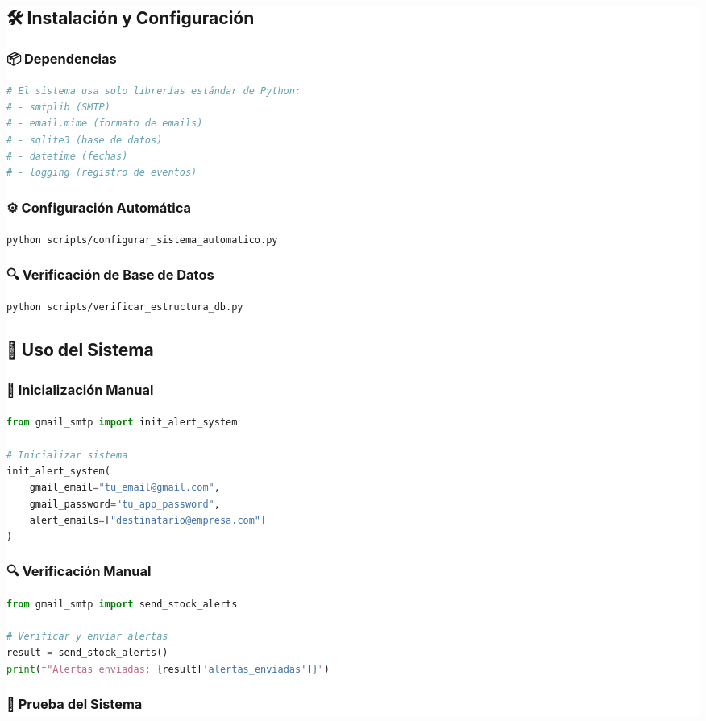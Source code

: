 ## 🛠️ **Instalación y Configuración**

### 📦 **Dependencias**

```bash
# El sistema usa solo librerías estándar de Python:
# - smtplib (SMTP)
# - email.mime (formato de emails)
# - sqlite3 (base de datos)
# - datetime (fechas)
# - logging (registro de eventos)
```

### ⚙️ **Configuración Automática**

```bash
python scripts/configurar_sistema_automatico.py
```

### 🔍 **Verificación de Base de Datos**

```bash
python scripts/verificar_estructura_db.py
```

## 📱 **Uso del Sistema**

### 🚀 **Inicialización Manual**

```python
from gmail_smtp import init_alert_system

# Inicializar sistema
init_alert_system(
    gmail_email="tu_email@gmail.com",
    gmail_password="tu_app_password",
    alert_emails=["destinatario@empresa.com"]
)
```

### 🔍 **Verificación Manual**

```python
from gmail_smtp import send_stock_alerts

# Verificar y enviar alertas
result = send_stock_alerts()
print(f"Alertas enviadas: {result['alertas_enviadas']}")
```

### 🧪 **Prueba del Sistema**
